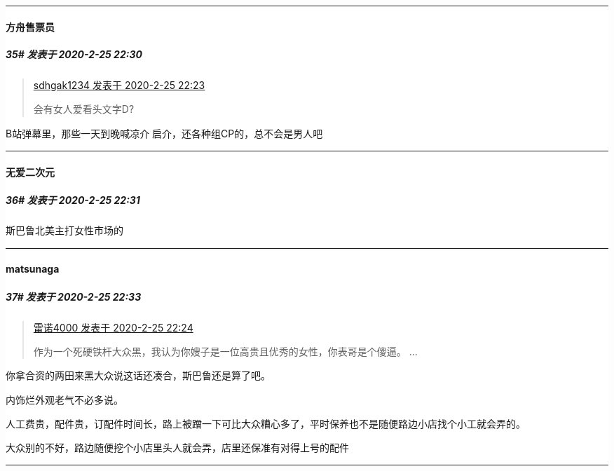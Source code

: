 





-----

####  方舟售票员  
##### 35#       发表于 2020-2-25 22:30



<blockquote><a href="httphttps://bbs.saraba1st.com/2b/forum.php?mod=redirect&amp;goto=findpost&amp;pid=46525814&amp;ptid=1915728" target="_blank">sdhgak1234 发表于 2020-2-25 22:23</a>

会有女人爱看头文字D?</blockquote>
B站弹幕里，那些一天到晚喊凉介 启介，还各种组CP的，总不会是男人吧







-----

####  无爱二次元  
##### 36#       发表于 2020-2-25 22:31




斯巴鲁北美主打女性市场的







-----

####  matsunaga  
##### 37#       发表于 2020-2-25 22:33



<blockquote><a href="httphttps://bbs.saraba1st.com/2b/forum.php?mod=redirect&amp;goto=findpost&amp;pid=46525837&amp;ptid=1915728" target="_blank">雷诺4000 发表于 2020-2-25 22:24</a>

作为一个死硬铁杆大众黑，我认为你嫂子是一位高贵且优秀的女性，你表哥是个傻逼。 ...</blockquote>
你拿合资的两田来黑大众说这话还凑合，斯巴鲁还是算了吧。


内饰烂外观老气不必多说。

人工费贵，配件贵，订配件时间长，路上被蹭一下可比大众糟心多了，平时保养也不是随便路边小店找个小工就会弄的。

大众别的不好，路边随便挖个小店里头人就会弄，店里还保准有对得上号的配件







-----
